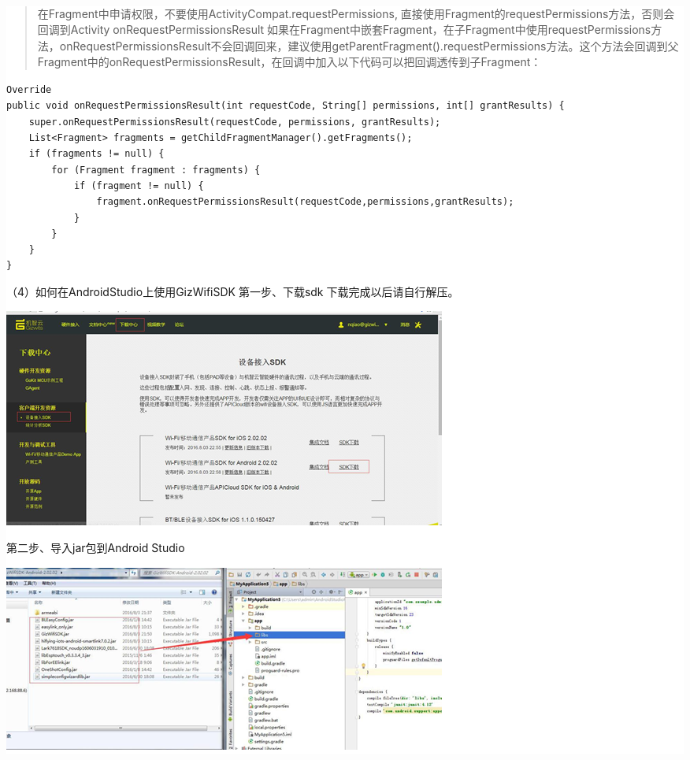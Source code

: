 > 在Fragment中申请权限，不要使用ActivityCompat.requestPermissions,
> 直接使用Fragment的requestPermissions方法，否则会回调到Activity
> onRequestPermissionsResult
> 如果在Fragment中嵌套Fragment，在子Fragment中使用requestPermissions方
> 法，onRequestPermissionsResult不会回调回来，建议使用getParentFragment().requestPermissions方法。这个方法会回调到父Fragment中的onRequestPermissionsResult，在回调中加入以下代码可以把回调透传到子Fragment：

```
Override  
public void onRequestPermissionsResult(int requestCode, String[] permissions, int[] grantResults) {
	super.onRequestPermissionsResult(requestCode, permissions, grantResults);
	List<Fragment> fragments = getChildFragmentManager().getFragments();      
	if (fragments != null) {
		for (Fragment fragment : fragments) {
			if (fragment != null) {
				fragment.onRequestPermissionsResult(requestCode,permissions,grantResults);    
			}          
  		}      
 	}  
}
```

（4）如何在AndroidStudio上使用GizWifiSDK
第一步、下载sdk
下载完成以后请自行解压。

![Alt text](/assets/zh-cn/deviceDev/softap_mode_png/png13.png)

第二步、导入jar包到Android Studio

![Alt text](/assets/zh-cn/deviceDev/softap_mode_png/png14.png)
